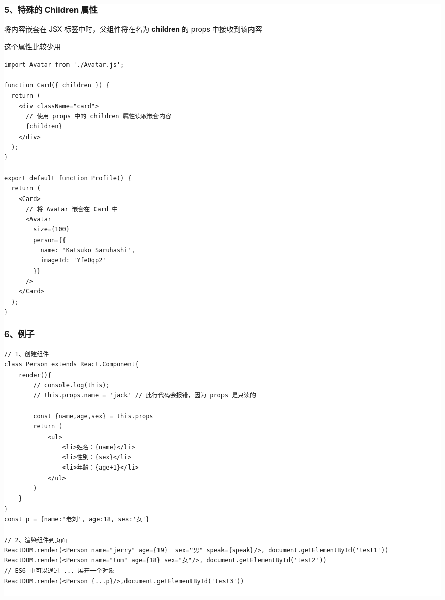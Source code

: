 ### 5、特殊的 Children 属性

将内容嵌套在 JSX 标签中时，父组件将在名为 **children** 的 props 中接收到该内容

这个属性比较少用

~~~react
import Avatar from './Avatar.js';

function Card({ children }) {
  return (
    <div className="card">
      // 使用 props 中的 children 属性读取嵌套内容
      {children}
    </div>
  );
}

export default function Profile() {
  return (
    <Card>
      // 将 Avatar 嵌套在 Card 中
      <Avatar
        size={100}
        person={{ 
          name: 'Katsuko Saruhashi',
          imageId: 'YfeOqp2'
        }}
      />
    </Card>
  );
}

~~~



### 6、例子

~~~react
// 1、创建组件
class Person extends React.Component{
    render(){
        // console.log(this);
        // this.props.name = 'jack' // 此行代码会报错，因为 props 是只读的
        
        const {name,age,sex} = this.props
        return (
            <ul>
                <li>姓名：{name}</li>
                <li>性别：{sex}</li>
                <li>年龄：{age+1}</li>
            </ul>
        )
    }
}
const p = {name:'老刘', age:18, sex:'女'}

// 2、渲染组件到页面
ReactDOM.render(<Person name="jerry" age={19}  sex="男" speak={speak}/>, document.getElementById('test1'))
ReactDOM.render(<Person name="tom" age={18} sex="女"/>, document.getElementById('test2'))
// ES6 中可以通过 ... 展开一个对象
ReactDOM.render(<Person {...p}/>,document.getElementById('test3'))


~~~